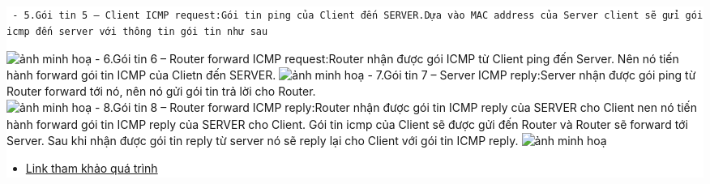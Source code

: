      - 5.Gói tin 5 – Client ICMP request:Gói tin ping của Client đến SERVER.Dựa vào MAC address của Server client sẽ gửi gói icmp đến server với thông tin gói tin như sau
![ảnh minh hoạ](https://imgur.com/wErDUCc.png)
     - 6.Gói tin 6 – Router forward ICMP request:Router nhận được gói ICMP từ Client ping đến Server. Nên nó tiến hành forward gói tin ICMP của Clietn đến SERVER.
![ảnh minh hoạ](https://imgur.com/kmY60JW.png)
     - 7.Gói tin 7 – Server ICMP reply:Server nhận được gói ping từ Router forward tới nó, nên nó gửi gói tin trả lời cho Router.   
![ảnh minh hoạ](https://imgur.com/u8Ty9bD.png)
     - 8.Gói tin 8 – Router forward ICMP reply:Router nhận được gói tin ICMP reply của SERVER cho Client nen nó tiến hành forward gói tin ICMP reply của SERVER cho Client. Gói tin icmp của Client sẽ được gửi đến Router và Router sẽ forward tới Server. Sau khi nhận được gói tin reply từ server nó sẽ reply lại cho Client với gói tin ICMP reply.
![ảnh minh hoạ](https://imgur.com/cz43CSO.png)
  - [Link tham khảo quá trình](http://svuit.vn/threads/proxy-arp-1185/)
  